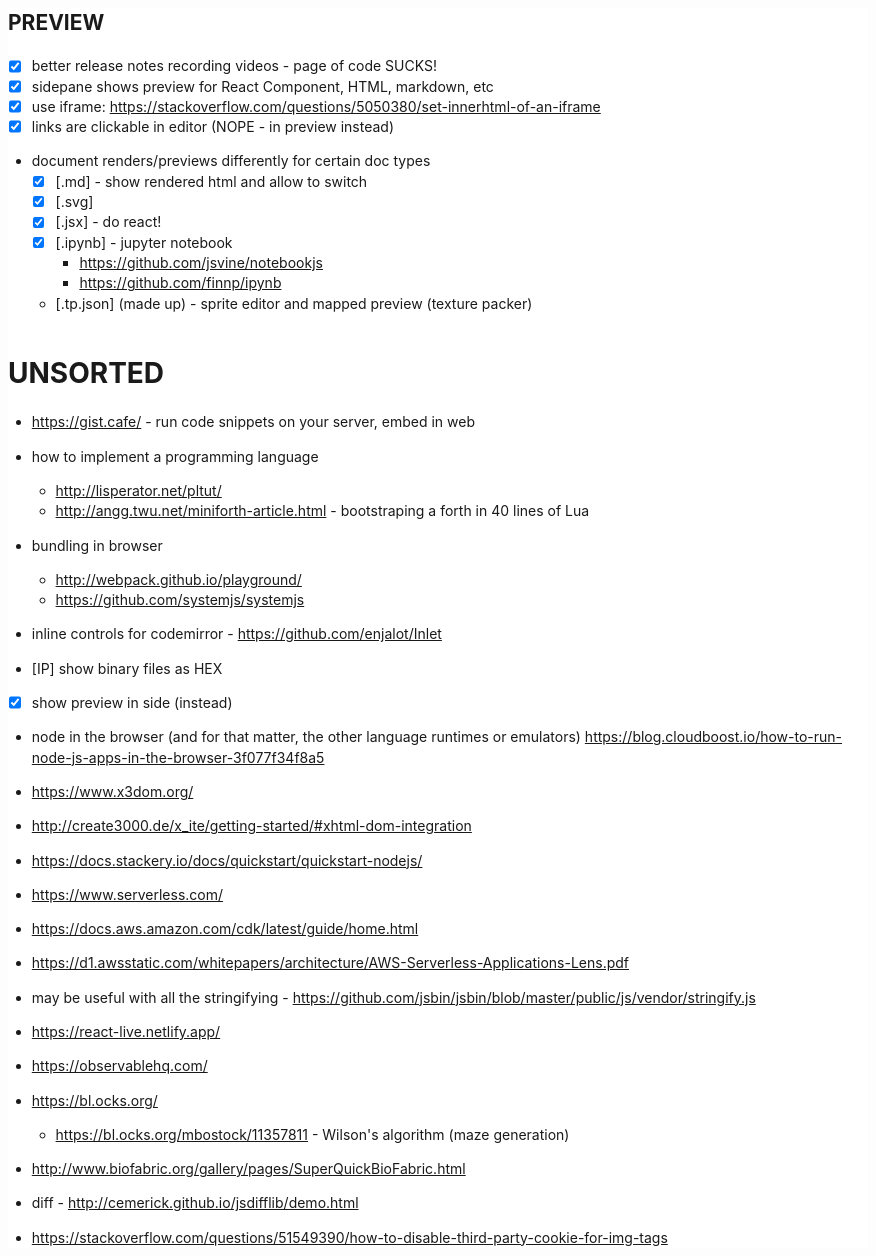 PREVIEW
-------
 - [X] better release notes recording videos - page of code SUCKS!
 - [X] sidepane shows preview for React Component, HTML, markdown, etc
 - [X] use iframe: https://stackoverflow.com/questions/5050380/set-innerhtml-of-an-iframe
 - [X] links are clickable in editor (NOPE - in preview instead)
 - document renders/previews differently for certain doc types
	 - [X] [.md] - show rendered html and allow to switch
	 - [X] [.svg]
	 - [X] [.jsx] - do react!
	 - [X] [.ipynb] - jupyter notebook
		 - https://github.com/jsvine/notebookjs
		 - https://github.com/finnp/ipynb
	 - [.tp.json] (made up) - sprite editor and mapped preview (texture packer)


UNSORTED
========
- https://gist.cafe/ - run code snippets on your server, embed in web
- how to implement a programming language
	- http://lisperator.net/pltut/
	- http://angg.twu.net/miniforth-article.html - bootstraping a forth in 40 lines of Lua

- bundling in browser
	- http://webpack.github.io/playground/
	- https://github.com/systemjs/systemjs

- inline controls for codemirror - https://github.com/enjalot/Inlet

- [IP] show binary files as HEX
- [x] show preview in side (instead)

- node in the browser (and for that matter, the other language runtimes or emulators)
	https://blog.cloudboost.io/how-to-run-node-js-apps-in-the-browser-3f077f34f8a5

- https://www.x3dom.org/
- http://create3000.de/x_ite/getting-started/#xhtml-dom-integration

- https://docs.stackery.io/docs/quickstart/quickstart-nodejs/
- https://www.serverless.com/
- https://docs.aws.amazon.com/cdk/latest/guide/home.html
- https://d1.awsstatic.com/whitepapers/architecture/AWS-Serverless-Applications-Lens.pdf

- may be useful with all the stringifying - https://github.com/jsbin/jsbin/blob/master/public/js/vendor/stringify.js

- https://react-live.netlify.app/

- https://observablehq.com/
- https://bl.ocks.org/
	- https://bl.ocks.org/mbostock/11357811 - Wilson's algorithm (maze generation)
- http://www.biofabric.org/gallery/pages/SuperQuickBioFabric.html

- diff - http://cemerick.github.io/jsdifflib/demo.html

- https://stackoverflow.com/questions/51549390/how-to-disable-third-party-cookie-for-img-tags
